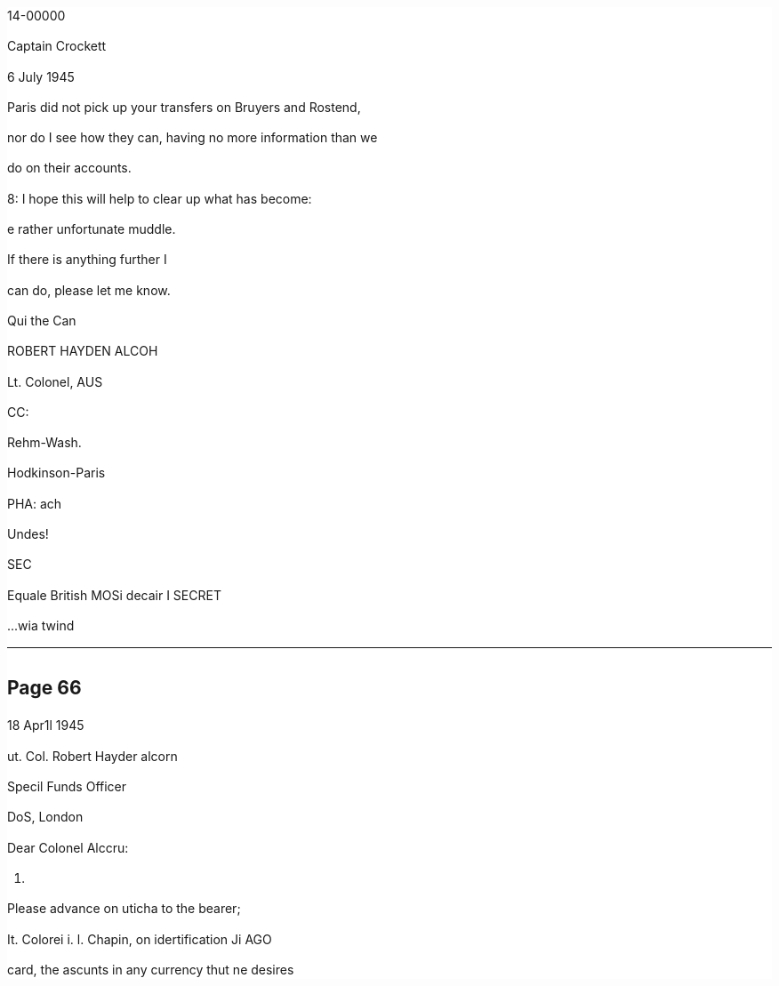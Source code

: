 14-00000

Captain Crockett

6 July 1945

Paris did not pick up your transfers on Bruyers and Rostend,

nor do I see how they can, having no more information than we

do on their accounts.

8: I hope this will help to clear up what has become:

e rather unfortunate muddle.

If there is anything further I

can do, please let me know.

Qui the Can

ROBERT HAYDEN ALCOH

Lt. Colonel, AUS

CC:

Rehm-Wash.

Hodkinson-Paris

PHA: ach

Undes!

SEC

Equale British MOSi decair I SECRET

...wia twind

---

## Page 66

18 Apr1l 1945

ut. Col. Robert Hayder alcorn

Specil Funds Officer

DoS, London

Dear Colonel Alccru:

1.

Please advance on uticha to the bearer;

It. Colorei i. l. Chapin, on idertification Ji AGO

card, the ascunts in any currency thut ne desires
